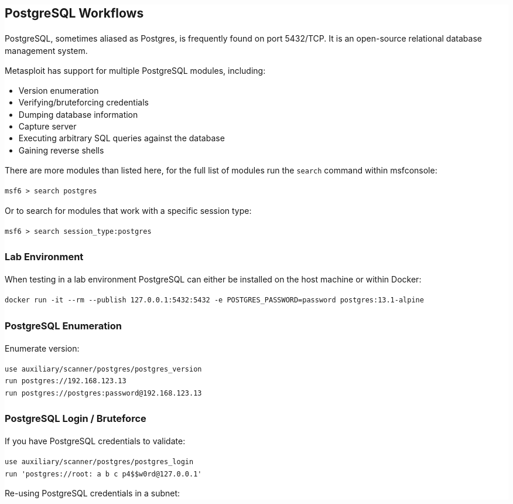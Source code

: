 ## PostgreSQL Workflows

PostgreSQL, sometimes aliased as Postgres, is frequently found on port 5432/TCP. It is an open-source relational database management system.

Metasploit has support for multiple PostgreSQL modules, including:

- Version enumeration
- Verifying/bruteforcing credentials
- Dumping database information
- Capture server
- Executing arbitrary SQL queries against the database
- Gaining reverse shells

There are more modules than listed here, for the full list of modules run the `search` command within msfconsole:

```msf
msf6 > search postgres
```

Or to search for modules that work with a specific session type:

```msf
msf6 > search session_type:postgres
```


### Lab Environment

When testing in a lab environment PostgreSQL can either be installed on the host machine or within Docker:

```
docker run -it --rm --publish 127.0.0.1:5432:5432 -e POSTGRES_PASSWORD=password postgres:13.1-alpine
```

### PostgreSQL Enumeration

Enumerate version:

```
use auxiliary/scanner/postgres/postgres_version
run postgres://192.168.123.13
run postgres://postgres:password@192.168.123.13
```

### PostgreSQL Login / Bruteforce

If you have PostgreSQL credentials to validate:

```
use auxiliary/scanner/postgres/postgres_login
run 'postgres://root: a b c p4$$w0rd@127.0.0.1'
```

Re-using PostgreSQL credentials in a subnet:
